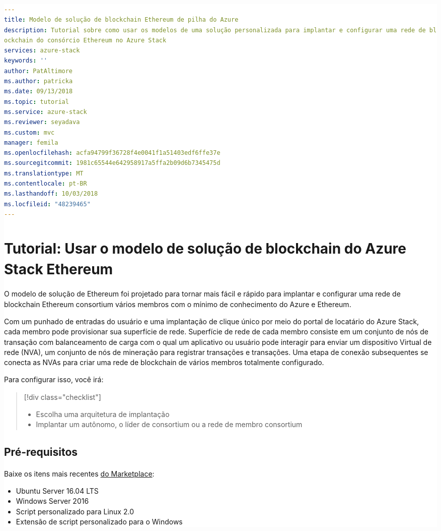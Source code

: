 ```yaml
---
title: Modelo de solução de blockchain Ethereum de pilha do Azure
description: Tutorial sobre como usar os modelos de uma solução personalizada para implantar e configurar uma rede de blockchain do consórcio Ethereum no Azure Stack
services: azure-stack
keywords: ''
author: PatAltimore
ms.author: patricka
ms.date: 09/13/2018
ms.topic: tutorial
ms.service: azure-stack
ms.reviewer: seyadava
ms.custom: mvc
manager: femila
ms.openlocfilehash: acfa94799f36728f4e0041f1a51403edf6ffe37e
ms.sourcegitcommit: 1981c65544e642958917a5ffa2b09d6b7345475d
ms.translationtype: MT
ms.contentlocale: pt-BR
ms.lasthandoff: 10/03/2018
ms.locfileid: "48239465"
---
```

# <a name="tutorial-use-the-azure-stack-ethereum-blockchain-solution-template"></a>Tutorial: Usar o modelo de solução de blockchain do Azure Stack Ethereum

O modelo de solução de Ethereum foi projetado para tornar mais fácil e rápido para implantar e configurar uma rede de blockchain Ethereum consortium vários membros com o mínimo de conhecimento do Azure e Ethereum.

Com um punhado de entradas do usuário e uma implantação de clique único por meio do portal de locatário do Azure Stack, cada membro pode provisionar sua superfície de rede. Superfície de rede de cada membro consiste em um conjunto de nós de transação com balanceamento de carga com o qual um aplicativo ou usuário pode interagir para enviar um dispositivo Virtual de rede (NVA), um conjunto de nós de mineração para registrar transações e transações. Uma etapa de conexão subsequentes se conecta as NVAs para criar uma rede de blockchain de vários membros totalmente configurado.

Para configurar isso, você irá:

> [!div class="checklist"]
> * Escolha uma arquitetura de implantação
> * Implantar um autônomo, o líder de consortium ou a rede de membro consortium

## <a name="prerequisites"></a>Pré-requisitos

Baixe os itens mais recentes [do Marketplace](azure-stack-download-azure-marketplace-item.md):

* Ubuntu Server 16.04 LTS
* Windows Server 2016
* Script personalizado para Linux 2.0
* Extensão de script personalizado para o Windows
